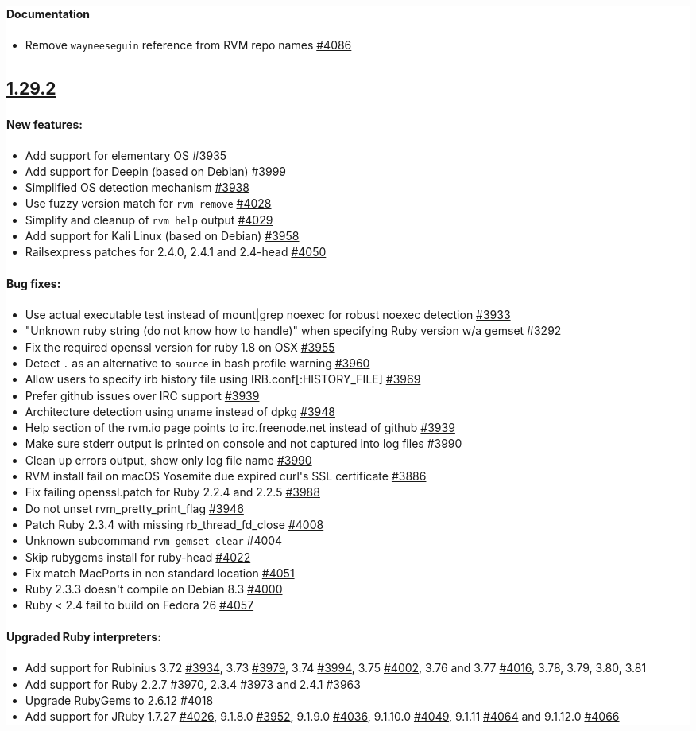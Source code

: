 #### Documentation
* Remove `wayneeseguin` reference from RVM repo names [\#4086](https://github.com/rvm/rvm/pull/4086)

## [1.29.2](https://github.com/rvm/rvm/releases/tag/1.29.2)

#### New features:
* Add support for elementary OS [\#3935](https://github.com/rvm/rvm/issues/3935)
* Add support for Deepin (based on Debian) [\#3999](https://github.com/rvm/rvm/issues/3999)
* Simplified OS detection mechanism [\#3938](https://github.com/rvm/rvm/pull/3938)
* Use fuzzy version match for `rvm remove` [\#4028](https://github.com/rvm/rvm/pull/4028)
* Simplify and cleanup of `rvm help` output [\#4029](https://github.com/rvm/rvm/pull/4029)
* Add support for Kali Linux (based on Debian) [\#3958](https://github.com/rvm/rvm/issues/3958)
* Railsexpress patches for 2.4.0, 2.4.1 and 2.4-head [\#4050](https://github.com/rvm/rvm/pull/4050)

#### Bug fixes:
* Use actual executable test instead of mount|grep noexec for robust noexec detection [\#3933](https://github.com/rvm/rvm/pull/3933)
* "Unknown ruby string (do not know how to handle)" when specifying Ruby version w/a gemset [\#3292](https://github.com/rvm/rvm/issue/3292)
* Fix the required openssl version for ruby 1.8 on OSX [\#3955](https://github.com/rvm/rvm/issue/3955)
* Detect `.` as an alternative to `source` in bash profile warning [\#3960](https://github.com/rvm/rvm/issues/3960)
* Allow users to specify irb history file using IRB.conf[:HISTORY_FILE] [\#3969](https://github.com/rvm/rvm/pull/3969)
* Prefer github issues over IRC support [\#3939](https://github.com/rvm/rvm/issues/3939)
*	Architecture detection using uname instead of dpkg [\#3948](https://github.com/rvm/rvm/issues/3948)
* Help section of the rvm.io page points to irc.freenode.net instead of github [\#3939](https://github.com/rvm/rvm/issues/3939)
* Make sure stderr output is printed on console and not captured into log files [\#3990](https://github.com/rvm/rvm/issues/3990)
* Clean up errors output, show only log file name [\#3990](https://github.com/rvm/rvm/issues/3990)
* RVM install fail on macOS Yosemite due expired curl's SSL certificate [\#3886](https://github.com/rvm/rvm/issues/3886)
* Fix failing openssl.patch for Ruby 2.2.4 and 2.2.5 [\#3988](https://github.com/rvm/rvm/issues/3988)
* Do not unset rvm_pretty_print_flag [\#3946](https://github.com/rvm/rvm/issues/3946)
* Patch Ruby 2.3.4 with missing rb_thread_fd_close [\#4008](https://github.com/rvm/rvm/issues/4008)
* Unknown subcommand `rvm gemset clear` [\#4004](https://github.com/rvm/rvm/issues/4004)
* Skip rubygems install for ruby-head [\#4022](https://github.com/rvm/rvm/pull/4022)
* Fix match MacPorts in non standard location [\#4051](https://github.com/rvm/rvm/pull/4051)
* Ruby 2.3.3 doesn't compile on Debian 8.3 [\#4000](https://github.com/rvm/rvm/issues/4000)
* Ruby < 2.4 fail to build on Fedora 26 [\#4057](https://github.com/rvm/rvm/issues/4057)

#### Upgraded Ruby interpreters:
* Add support for Rubinius 3.72 [\#3934](https://github.com/rvm/rvm/pull/3934), 3.73 [\#3979](https://github.com/rvm/rvm/pull/3979), 3.74 [\#3994](https://github.com/rvm/rvm/pull/3994), 3.75 [\#4002](https://github.com/rvm/rvm/pull/4002), 3.76 and 3.77 [\#4016](https://github.com/rvm/rvm/pull/4016), 3.78, 3.79, 3.80, 3.81
* Add support for Ruby 2.2.7 [\#3970](https://github.com/rvm/rvm/pull/3970), 2.3.4 [\#3973](https://github.com/rvm/rvm/pull/3973) and 2.4.1 [\#3963](https://github.com/rvm/rvm/pull/3963)
* Upgrade RubyGems to 2.6.12 [\#4018](https://github.com/rvm/rvm/pull/4018)
* Add support for JRuby 1.7.27 [\#4026](https://github.com/rvm/rvm/pull/4026), 9.1.8.0 [\#3952](https://github.com/rvm/rvm/pull/3952), 9.1.9.0 [\#4036](https://github.com/rvm/rvm/pull/4036), 9.1.10.0 [\#4049](https://github.com/rvm/rvm/pull/4049), 9.1.11 [\#4064](https://github.com/rvm/rvm/issues/4064) and 9.1.12.0 [\#4066](https://github.com/rvm/rvm/issues/4066)
